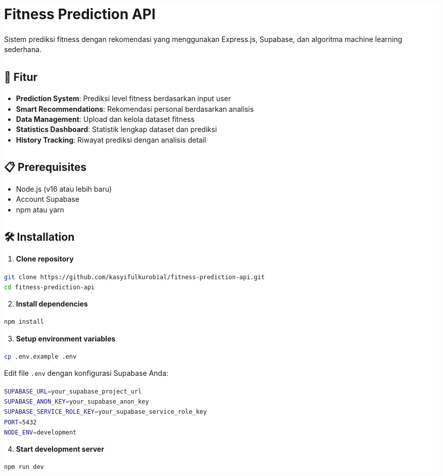 # Fitness Prediction API

Sistem prediksi fitness dengan rekomendasi yang menggunakan Express.js, Supabase, dan algoritma machine learning sederhana.

## 🚀 Fitur

- **Prediction System**: Prediksi level fitness berdasarkan input user
- **Smart Recommendations**: Rekomendasi personal berdasarkan analisis
- **Data Management**: Upload dan kelola dataset fitness
- **Statistics Dashboard**: Statistik lengkap dataset dan prediksi
- **History Tracking**: Riwayat prediksi dengan analisis detail

## 📋 Prerequisites

- Node.js (v16 atau lebih baru)
- Account Supabase
- npm atau yarn

## 🛠️ Installation

1. **Clone repository**

```bash
git clone https://github.com/kasyifulkurobial/fitness-prediction-api.git
cd fitness-prediction-api
```

2. **Install dependencies**

```bash
npm install
```

3. **Setup environment variables**

```bash
cp .env.example .env
```

Edit file `.env` dengan konfigurasi Supabase Anda:

```bash
SUPABASE_URL=your_supabase_project_url
SUPABASE_ANON_KEY=your_supabase_anon_key
SUPABASE_SERVICE_ROLE_KEY=your_supabase_service_role_key
PORT=5432
NODE_ENV=development
```

4. **Start development server**

```bash
npm run dev
```
